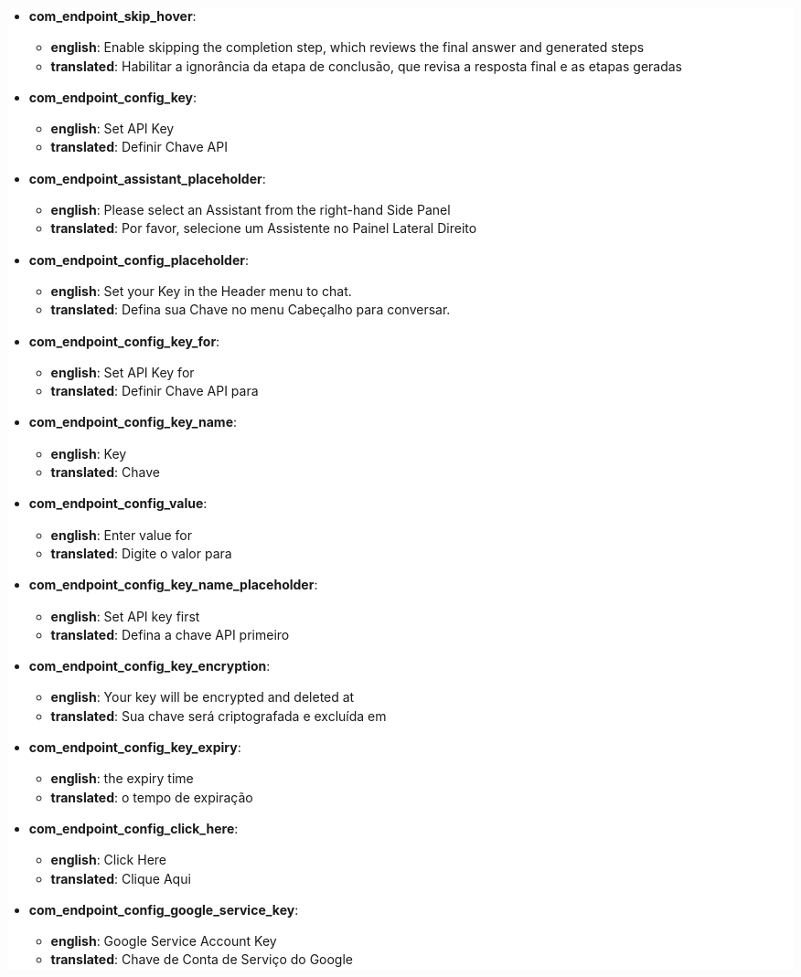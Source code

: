 - **com_endpoint_skip_hover**:

  - **english**: Enable skipping the completion step, which reviews the final answer and generated steps
  - **translated**: Habilitar a ignorância da etapa de conclusão, que revisa a resposta final e as etapas geradas

- **com_endpoint_config_key**:

  - **english**: Set API Key
  - **translated**: Definir Chave API

- **com_endpoint_assistant_placeholder**:

  - **english**: Please select an Assistant from the right-hand Side Panel
  - **translated**: Por favor, selecione um Assistente no Painel Lateral Direito

- **com_endpoint_config_placeholder**:

  - **english**: Set your Key in the Header menu to chat.
  - **translated**: Defina sua Chave no menu Cabeçalho para conversar.

- **com_endpoint_config_key_for**:

  - **english**: Set API Key for
  - **translated**: Definir Chave API para

- **com_endpoint_config_key_name**:

  - **english**: Key
  - **translated**: Chave

- **com_endpoint_config_value**:

  - **english**: Enter value for
  - **translated**: Digite o valor para

- **com_endpoint_config_key_name_placeholder**:

  - **english**: Set API key first
  - **translated**: Defina a chave API primeiro

- **com_endpoint_config_key_encryption**:

  - **english**: Your key will be encrypted and deleted at
  - **translated**: Sua chave será criptografada e excluída em

- **com_endpoint_config_key_expiry**:

  - **english**: the expiry time
  - **translated**: o tempo de expiração

- **com_endpoint_config_click_here**:

  - **english**: Click Here
  - **translated**: Clique Aqui

- **com_endpoint_config_google_service_key**:

  - **english**: Google Service Account Key
  - **translated**: Chave de Conta de Serviço do Google
